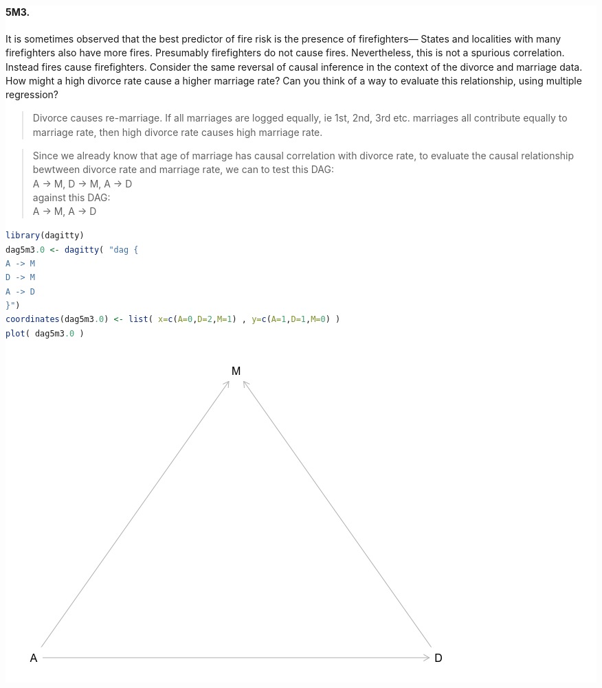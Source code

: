 #### 5M3. 
It is sometimes observed that the best predictor of fire risk is the presence of firefighters— States and localities with many firefighters also have more fires. Presumably firefighters do not cause fires. Nevertheless, this is not a spurious correlation. Instead fires cause firefighters. Consider the same reversal of causal inference in the context of the divorce and marriage data. How might a high divorce rate cause a higher marriage rate? Can you think of a way to evaluate this relationship, using multiple regression?    

> Divorce causes re-marriage. If all marriages are logged equally, ie 1st, 2nd, 3rd etc. marriages all contribute equally to marriage rate, then high divorce rate causes high marriage rate.   

> Since we already know that age of marriage has causal correlation with divorce rate, to evaluate the causal relationship bewtween divorce rate and marriage rate, we can to test this DAG:    
A -> M, D -> M, A -> D     
against this DAG:     
A -> M, A -> D


```r
library(dagitty)
dag5m3.0 <- dagitty( "dag {
A -> M
D -> M
A -> D
}")
coordinates(dag5m3.0) <- list( x=c(A=0,D=2,M=1) , y=c(A=1,D=1,M=0) )
plot( dag5m3.0 )
```

![](Rongkui_Chap5_HW_files/figure-html/unnamed-chunk-2-1.png)
